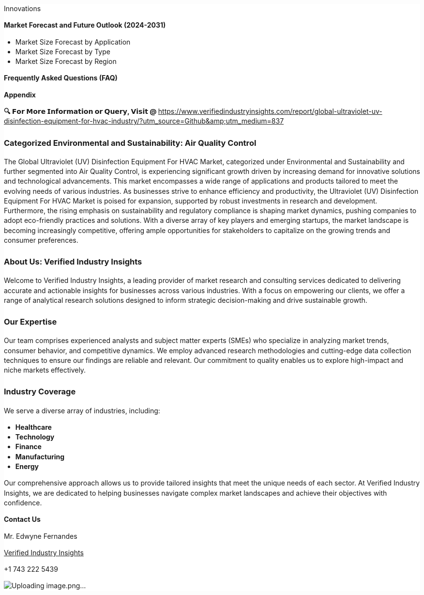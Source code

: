 Innovations</li></ul><p><strong>Market Forecast and Future Outlook (2024-2031)</strong></p><ul><li>Market Size Forecast by Application</li><li>Market Size Forecast by Type</li><li>Market Size Forecast by Region</li></ul><p><strong>Frequently Asked Questions (FAQ)</strong></p><p><strong>Appendix<br /></strong></p><p><strong>🔍 𝗙𝗼𝗿 𝗠𝗼𝗿𝗲 𝗜𝗻𝗳𝗼𝗿𝗺𝗮𝘁𝗶𝗼𝗻 𝗼𝗿 𝗤𝘂𝗲𝗿𝘆, 𝗩𝗶𝘀𝗶𝘁 @ </strong><a href="https://www.verifiedindustryinsights.com/report/global-ultraviolet-uv-disinfection-equipment-for-hvac-industry/?utm_source=Github&amp;utm_medium=837">https://www.verifiedindustryinsights.com/report/global-ultraviolet-uv-disinfection-equipment-for-hvac-industry/?utm_source=Github&amp;utm_medium=837</a>&nbsp;</p><h3>Categorized Environmental and Sustainability: Air Quality Control </h3><p>The Global Ultraviolet (UV) Disinfection Equipment For HVAC Market, categorized under Environmental and Sustainability and further segmented into Air Quality Control, is experiencing significant growth driven by increasing demand for innovative solutions and technological advancements. This market encompasses a wide range of applications and products tailored to meet the evolving needs of various industries. As businesses strive to enhance efficiency and productivity, the Ultraviolet (UV) Disinfection Equipment For HVAC Market is poised for expansion, supported by robust investments in research and development. Furthermore, the rising emphasis on sustainability and regulatory compliance is shaping market dynamics, pushing companies to adopt eco-friendly practices and solutions. With a diverse array of key players and emerging startups, the market landscape is becoming increasingly competitive, offering ample opportunities for stakeholders to capitalize on the growing trends and consumer preferences.</p><h3>About Us: Verified Industry Insights</h3><p>Welcome to Verified Industry Insights, a leading provider of market research and consulting services dedicated to delivering accurate and actionable insights for businesses across various industries. With a focus on empowering our clients, we offer a range of analytical research solutions designed to inform strategic decision-making and drive sustainable growth.</p><h3>Our Expertise</h3><p>Our team comprises experienced analysts and subject matter experts (SMEs) who specialize in analyzing market trends, consumer behavior, and competitive dynamics. We employ advanced research methodologies and cutting-edge data collection techniques to ensure our findings are reliable and relevant. Our commitment to quality enables us to explore high-impact and niche markets effectively.</p><h3>Industry Coverage</h3><p>We serve a diverse array of industries, including:</p><ul><li><strong>Healthcare</strong></li><li><strong>Technology</strong></li><li><strong>Finance</strong></li><li><strong>Manufacturing</strong></li><li><strong>Energy</strong></li></ul><p>Our comprehensive approach allows us to provide tailored insights that meet the unique needs of each sector. At Verified Industry Insights, we are dedicated to helping businesses navigate complex market landscapes and achieve their objectives with confidence.</p><p><strong>Contact Us</strong></p><p>Mr. Edwyne Fernandes</p><p><a href="https://www.verifiedindustryinsights.com/">Verified Industry Insights</a></p><p>+1 743 222 5439</p>
![Uploading image.png…]()
